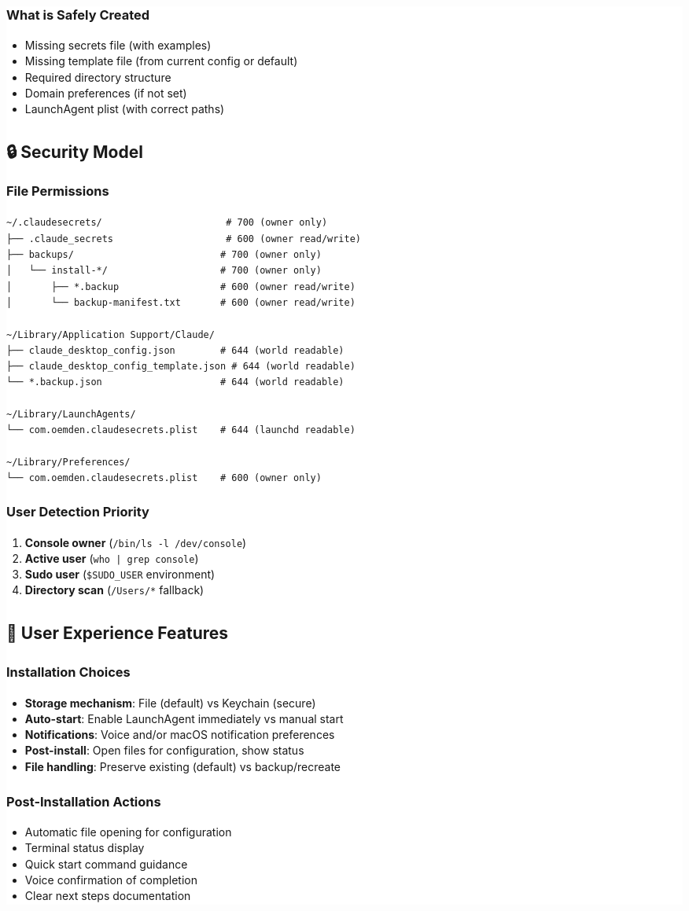 ### **What is Safely Created**
- Missing secrets file (with examples)
- Missing template file (from current config or default)
- Required directory structure
- Domain preferences (if not set)
- LaunchAgent plist (with correct paths)

## 🔒 **Security Model**

### **File Permissions**
```
~/.claudesecrets/                      # 700 (owner only)
├── .claude_secrets                    # 600 (owner read/write)
├── backups/                          # 700 (owner only)
│   └── install-*/                    # 700 (owner only)
│       ├── *.backup                  # 600 (owner read/write)
│       └── backup-manifest.txt       # 600 (owner read/write)

~/Library/Application Support/Claude/
├── claude_desktop_config.json        # 644 (world readable)
├── claude_desktop_config_template.json # 644 (world readable)
└── *.backup.json                     # 644 (world readable)

~/Library/LaunchAgents/
└── com.oemden.claudesecrets.plist    # 644 (launchd readable)

~/Library/Preferences/
└── com.oemden.claudesecrets.plist    # 600 (owner only)
```

### **User Detection Priority**
1. **Console owner** (`/bin/ls -l /dev/console`)
2. **Active user** (`who | grep console`)
3. **Sudo user** (`$SUDO_USER` environment)
4. **Directory scan** (`/Users/*` fallback)

## 🎯 **User Experience Features**

### **Installation Choices**
- **Storage mechanism**: File (default) vs Keychain (secure)
- **Auto-start**: Enable LaunchAgent immediately vs manual start
- **Notifications**: Voice and/or macOS notification preferences
- **Post-install**: Open files for configuration, show status
- **File handling**: Preserve existing (default) vs backup/recreate

### **Post-Installation Actions**
- Automatic file opening for configuration
- Terminal status display
- Quick start command guidance
- Voice confirmation of completion
- Clear next steps documentation
